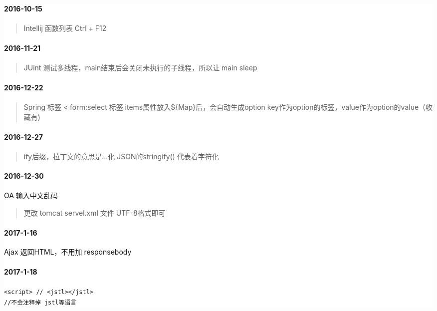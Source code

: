 #### 2016-10-15
> Intellij 函数列表 Ctrl + F12

#### 2016-11-21
> JUint 测试多线程，main结束后会关闭未执行的子线程，所以让 main sleep

#### 2016-12-22
> Spring 标签 < form:select 标签  items属性放入${Map}后，会自动生成option key作为option的标签，value作为option的value（收藏有)
#### 2016-12-27
> ify后缀，拉丁文的意思是...化
JSON的stringify() 代表着字符化

#### 2016-12-30
OA 输入中文乱码
> 更改 tomcat servel.xml 文件 UTF-8格式即可
#### 2017-1-16
Ajax 返回HTML，不用加 responsebody
#### 2017-1-18
```
<script> // <jstl></jstl>
//不会注释掉 jstl等语言
```





